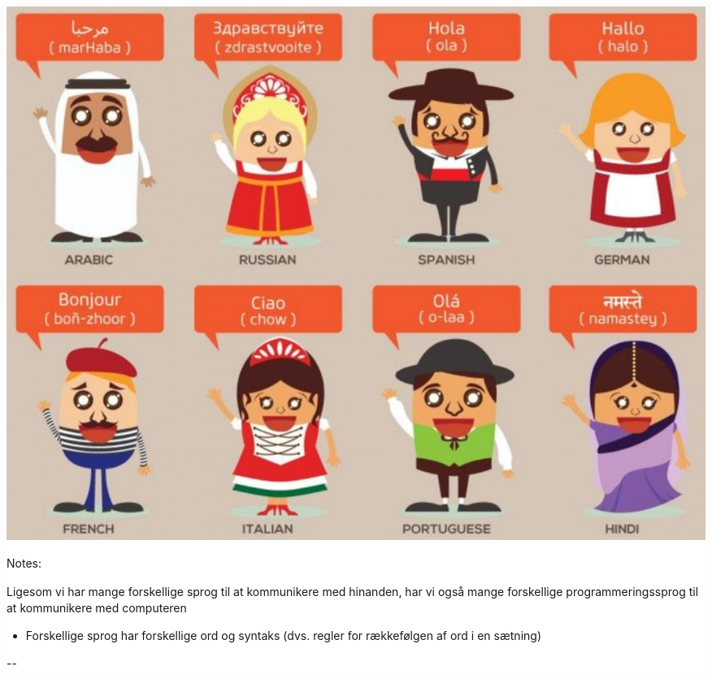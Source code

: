 ![Hej på forsk. talte sprog](img/hello-in-spoken-langs.png)

Notes:

Ligesom vi har mange forskellige sprog til at kommunikere med hinanden, har vi også mange forskellige programmeringssprog til at kommunikere med computeren
- Forskellige sprog har forskellige ord og syntaks (dvs. regler for rækkefølgen af ord i en sætning)

-- 
